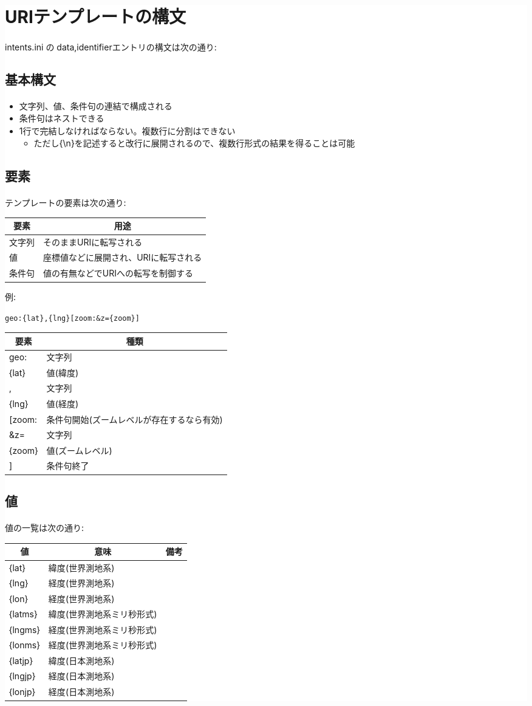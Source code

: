 # URIテンプレートの構文
intents.ini の data,identifierエントリの構文は次の通り:

## 基本構文
* 文字列、値、条件句の連結で構成される
* 条件句はネストできる
* 1行で完結しなければならない。複数行に分割はできない
    * ただし{\n}を記述すると改行に展開されるので、複数行形式の結果を得ることは可能

## 要素
テンプレートの要素は次の通り:

|要素|用途|
|---|---|
|文字列|そのままURIに転写される|
|値|座標値などに展開され、URIに転写される|
|条件句|値の有無などでURIへの転写を制御する|

例:
```
geo:{lat},{lng}[zoom:&z={zoom}]
```

|要素|種類|
|---|---|
|geo:    |文字列|
|{lat}   |値(緯度)|
|,       |文字列|
|{lng}   |値(経度)|
|[zoom:  |条件句開始(ズームレベルが存在するなら有効)|
|&z=     |文字列|
|{zoom}  |値(ズームレベル)|
|]       |条件句終了|

## 値
値の一覧は次の通り:

|値|意味|備考|
|---|---|---|
|{lat}     |緯度(世界測地系)||
|{lng}     |経度(世界測地系)||
|{lon}     |経度(世界測地系)||
|{latms}   |緯度(世界測地系ミリ秒形式)||
|{lngms}   |経度(世界測地系ミリ秒形式)||
|{lonms}   |経度(世界測地系ミリ秒形式)||
|{latjp}   |緯度(日本測地系)||
|{lngjp}   |経度(日本測地系)||
|{lonjp}   |経度(日本測地系)||